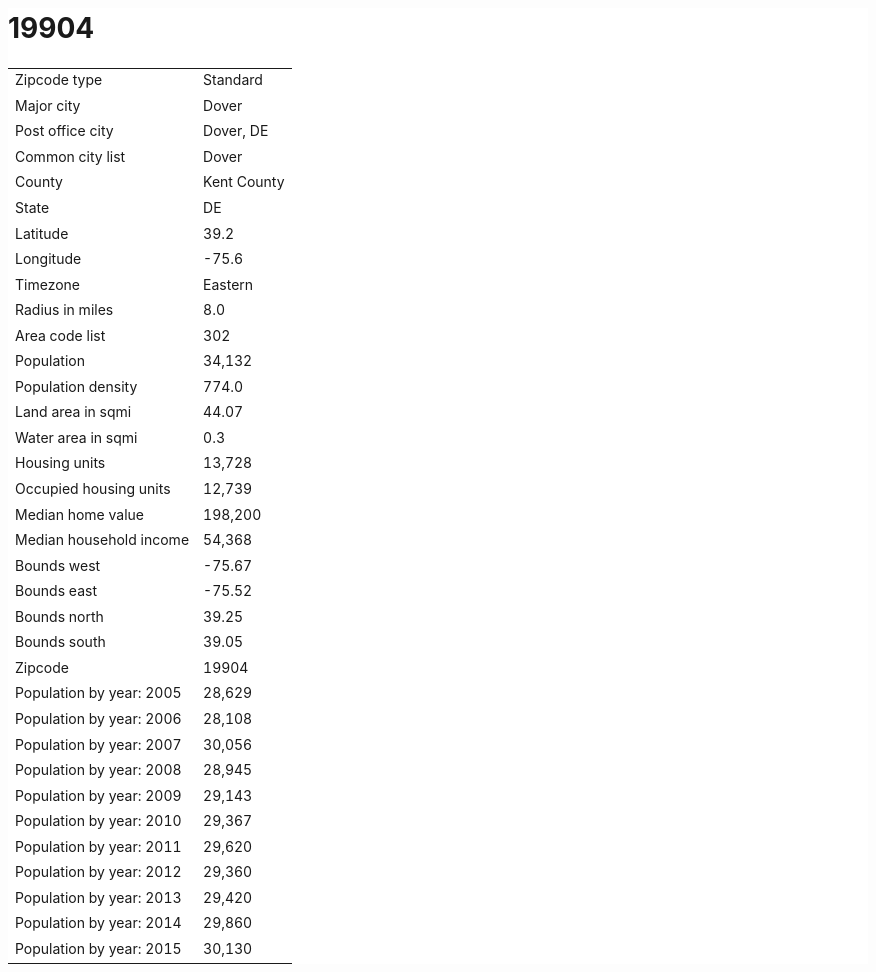 19904
=====
|||
|--|--|
|Zipcode type|Standard|
|Major city|Dover|
|Post office city|Dover, DE|
|Common city list|Dover|
|County|Kent County|
|State|DE|
|Latitude|39.2|
|Longitude|-75.6|
|Timezone|Eastern|
|Radius in miles|8.0|
|Area code list|302|
|Population|34,132|
|Population density|774.0|
|Land area in sqmi|44.07|
|Water area in sqmi|0.3|
|Housing units|13,728|
|Occupied housing units|12,739|
|Median home value|198,200|
|Median household income|54,368|
|Bounds west|-75.67|
|Bounds east|-75.52|
|Bounds north|39.25|
|Bounds south|39.05|
|Zipcode|19904|
|Population by year: 2005|28,629|
|Population by year: 2006|28,108|
|Population by year: 2007|30,056|
|Population by year: 2008|28,945|
|Population by year: 2009|29,143|
|Population by year: 2010|29,367|
|Population by year: 2011|29,620|
|Population by year: 2012|29,360|
|Population by year: 2013|29,420|
|Population by year: 2014|29,860|
|Population by year: 2015|30,130|